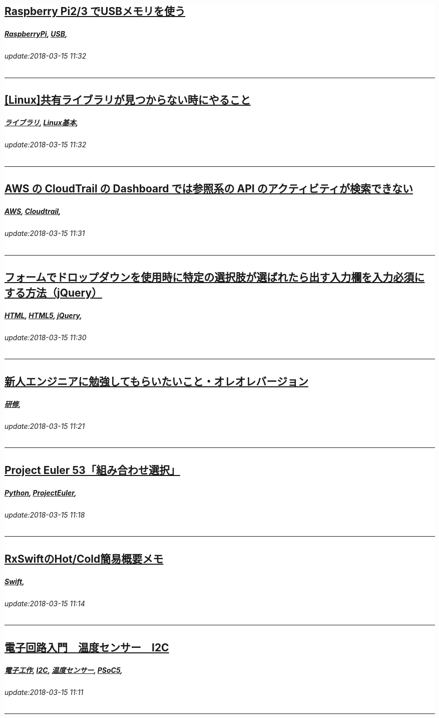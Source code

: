 ## [Raspberry Pi2/3 でUSBメモリを使う](https://qiita.com/kenboo/items/62694afb38d9108bc0d7)
##### [RaspberryPi](https://qiita.com/tags/RaspberryPi), [USB](https://qiita.com/tags/USB), 
###### update:2018-03-15 11:32
---
## [[Linux]共有ライブラリが見つからない時にやること ](https://qiita.com/kouyan/items/c52fab36291a505e6122)
##### [ライブラリ](https://qiita.com/tags/ライブラリ), [Linux基本](https://qiita.com/tags/Linux基本), 
###### update:2018-03-15 11:32
---
## [AWS の CloudTrail の Dashboard では参照系の API のアクティビティが検索できない](https://qiita.com/makoto_sw/items/dc42deb662a4b990090d)
##### [AWS](https://qiita.com/tags/AWS), [Cloudtrail](https://qiita.com/tags/Cloudtrail), 
###### update:2018-03-15 11:31
---
## [フォームでドロップダウンを使用時に特定の選択肢が選ばれたら出す入力欄を入力必須にする方法（jQuery）](https://qiita.com/RYOSUKE310/items/2c9590516904a3b7642e)
##### [HTML](https://qiita.com/tags/HTML), [HTML5](https://qiita.com/tags/HTML5), [jQuery](https://qiita.com/tags/jQuery), 
###### update:2018-03-15 11:30
---
## [新人エンジニアに勉強してもらいたいこと・オレオレバージョン](https://qiita.com/knife0125/items/29ea1de41bb289b2f21d)
##### [研修](https://qiita.com/tags/研修), 
###### update:2018-03-15 11:21
---
## [Project Euler 53「組み合わせ選択」](https://qiita.com/yopya/items/9defa142ed0d405443ef)
##### [Python](https://qiita.com/tags/Python), [ProjectEuler](https://qiita.com/tags/ProjectEuler), 
###### update:2018-03-15 11:18
---
## [RxSwiftのHot/Cold簡易概要メモ](https://qiita.com/takuyama29/items/0337f2eb001d9124d2fd)
##### [Swift](https://qiita.com/tags/Swift), 
###### update:2018-03-15 11:14
---
## [電子回路入門　温度センサー　I2C](https://qiita.com/aikawa_YO/items/b3cbe0776dfabefe2dc4)
##### [電子工作](https://qiita.com/tags/電子工作), [I2C](https://qiita.com/tags/I2C), [温度センサー](https://qiita.com/tags/温度センサー), [PSoC5](https://qiita.com/tags/PSoC5), 
###### update:2018-03-15 11:11
---